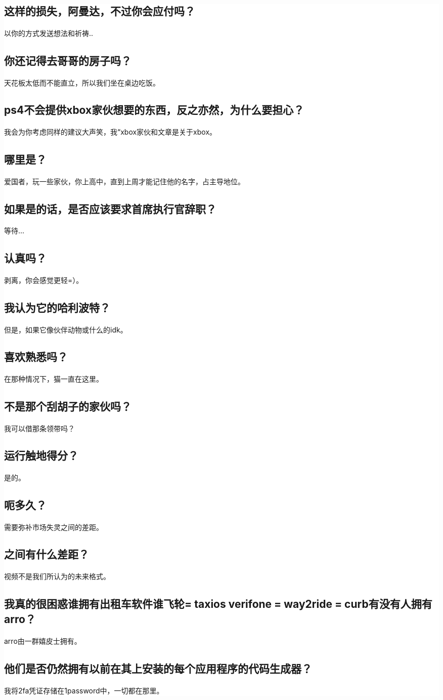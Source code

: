## 这样的损失，阿曼达，不过你会应付吗？
以你的方式发送想法和祈祷..

## 你还记得去哥哥的房子吗？
天花板太低而不能直立，所以我们坐在桌边吃饭。

##  ps4不会提供xbox家伙想要的东西，反之亦然，为什么要担心？
我会为你考虑同样的建议大声笑，我“xbox家伙和文章是关于xbox。

##  哪里是？
爱国者，玩一些家伙，你上高中，直到上周才能记住他的名字，占主导地位。

## 如果是的话，是否应该要求首席执行官辞职？
等待...

## 认真吗？
剥离，你会感觉更轻=）。

## 我认为它的哈利波特？
但是，如果它像伙伴动物或什么的idk。

## 喜欢熟悉吗？
在那种情况下，猫一直在这里。

## 不是那个刮胡子的家伙吗？
我可以借那条领带吗？

## 运行触地得分？
是的。

## 呃多久？
需要弥补市场失灵之间的差距。

## 之间有什么差距？
视频不是我们所认为的未来格式。

## 我真的很困惑谁拥有出租车软件谁飞轮= taxios verifone = way2ride = curb有没有人拥有arro？
arro由一群嬉皮士拥有。

## 他们是否仍然拥有以前在其上安装的每个应用程序的代码生成器？
我将2fa凭证存储在1password中，一切都在那里。
